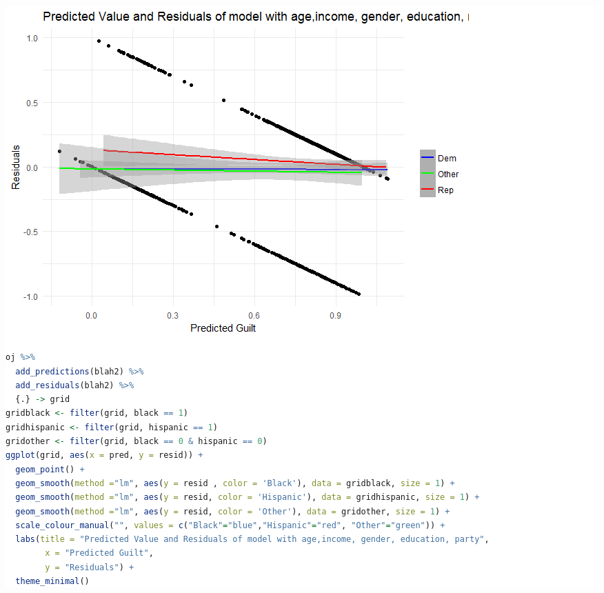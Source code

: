 ![](PS_8_files/figure-markdown_github/unnamed-chunk-30-2.png)

``` r
oj %>%
  add_predictions(blah2) %>%
  add_residuals(blah2) %>%
  {.} -> grid
gridblack <- filter(grid, black == 1)
gridhispanic <- filter(grid, hispanic == 1)
gridother <- filter(grid, black == 0 & hispanic == 0)
ggplot(grid, aes(x = pred, y = resid)) +
  geom_point() +
  geom_smooth(method ="lm", aes(y = resid , color = 'Black'), data = gridblack, size = 1) +
  geom_smooth(method ="lm", aes(y = resid, color = 'Hispanic'), data = gridhispanic, size = 1) +
  geom_smooth(method ="lm", aes(y = resid, color = 'Other'), data = gridother, size = 1) +
  scale_colour_manual("", values = c("Black"="blue","Hispanic"="red", "Other"="green")) +
  labs(title = "Predicted Value and Residuals of model with age,income, gender, education, party",
        x = "Predicted Guilt",
        y = "Residuals") +
  theme_minimal()
```
